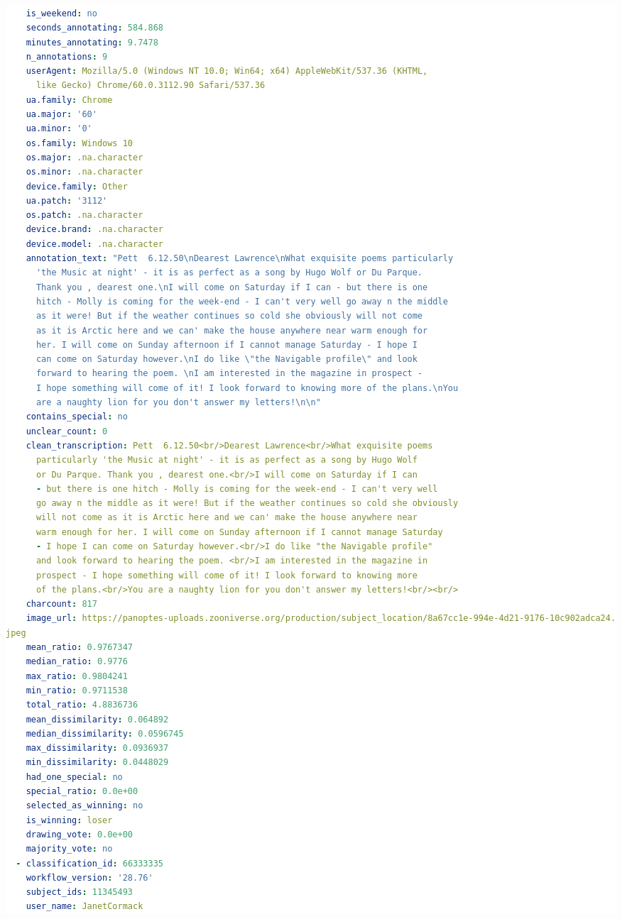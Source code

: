 ```yaml
    is_weekend: no
    seconds_annotating: 584.868
    minutes_annotating: 9.7478
    n_annotations: 9
    userAgent: Mozilla/5.0 (Windows NT 10.0; Win64; x64) AppleWebKit/537.36 (KHTML,
      like Gecko) Chrome/60.0.3112.90 Safari/537.36
    ua.family: Chrome
    ua.major: '60'
    ua.minor: '0'
    os.family: Windows 10
    os.major: .na.character
    os.minor: .na.character
    device.family: Other
    ua.patch: '3112'
    os.patch: .na.character
    device.brand: .na.character
    device.model: .na.character
    annotation_text: "Pett  6.12.50\nDearest Lawrence\nWhat exquisite poems particularly
      'the Music at night' - it is as perfect as a song by Hugo Wolf or Du Parque.
      Thank you , dearest one.\nI will come on Saturday if I can - but there is one
      hitch - Molly is coming for the week-end - I can't very well go away n the middle
      as it were! But if the weather continues so cold she obviously will not come
      as it is Arctic here and we can' make the house anywhere near warm enough for
      her. I will come on Sunday afternoon if I cannot manage Saturday - I hope I
      can come on Saturday however.\nI do like \"the Navigable profile\" and look
      forward to hearing the poem. \nI am interested in the magazine in prospect -
      I hope something will come of it! I look forward to knowing more of the plans.\nYou
      are a naughty lion for you don't answer my letters!\n\n"
    contains_special: no
    unclear_count: 0
    clean_transcription: Pett  6.12.50<br/>Dearest Lawrence<br/>What exquisite poems
      particularly 'the Music at night' - it is as perfect as a song by Hugo Wolf
      or Du Parque. Thank you , dearest one.<br/>I will come on Saturday if I can
      - but there is one hitch - Molly is coming for the week-end - I can't very well
      go away n the middle as it were! But if the weather continues so cold she obviously
      will not come as it is Arctic here and we can' make the house anywhere near
      warm enough for her. I will come on Sunday afternoon if I cannot manage Saturday
      - I hope I can come on Saturday however.<br/>I do like "the Navigable profile"
      and look forward to hearing the poem. <br/>I am interested in the magazine in
      prospect - I hope something will come of it! I look forward to knowing more
      of the plans.<br/>You are a naughty lion for you don't answer my letters!<br/><br/>
    charcount: 817
    image_url: https://panoptes-uploads.zooniverse.org/production/subject_location/8a67cc1e-994e-4d21-9176-10c902adca24.jpeg
    mean_ratio: 0.9767347
    median_ratio: 0.9776
    max_ratio: 0.9804241
    min_ratio: 0.9711538
    total_ratio: 4.8836736
    mean_dissimilarity: 0.064892
    median_dissimilarity: 0.0596745
    max_dissimilarity: 0.0936937
    min_dissimilarity: 0.0448029
    had_one_special: no
    special_ratio: 0.0e+00
    selected_as_winning: no
    is_winning: loser
    drawing_vote: 0.0e+00
    majority_vote: no
  - classification_id: 66333335
    workflow_version: '28.76'
    subject_ids: 11345493
    user_name: JanetCormack
```